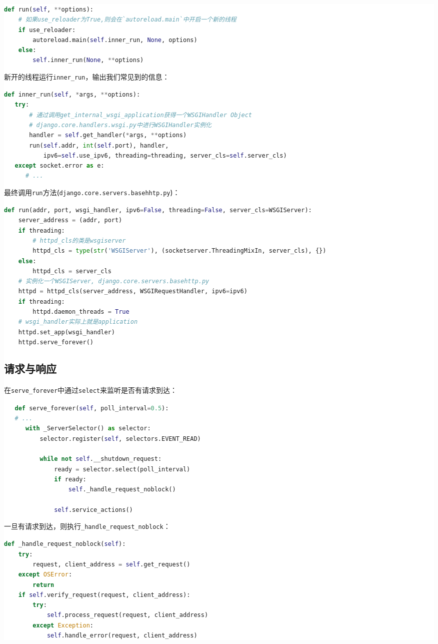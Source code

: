 ```python
def run(self, **options):
    # 如果use_reloader为True,则会在`autoreload.main`中开启一个新的线程
    if use_reloader:
        autoreload.main(self.inner_run, None, options)
    else:
        self.inner_run(None, **options)
```
新开的线程运行`inner_run`，输出我们常见到的信息：
```python
def inner_run(self, *args, **options):
   try:
       # 通过调用get_internal_wsgi_application获得一个WSGIHandler Object
       # django.core.handlers.wsgi.py中进行WSGIHandler实例化
       handler = self.get_handler(*args, **options)
       run(self.addr, int(self.port), handler,
           ipv6=self.use_ipv6, threading=threading, server_cls=self.server_cls)
   except socket.error as e:
      # ...
```
最终调用`run`方法(`django.core.servers.basehhtp.py`)：
```python
def run(addr, port, wsgi_handler, ipv6=False, threading=False, server_cls=WSGIServer):
    server_address = (addr, port)
    if threading:
        # httpd_cls的类是wsgiserver
        httpd_cls = type(str('WSGIServer'), (socketserver.ThreadingMixIn, server_cls), {})
    else:
        httpd_cls = server_cls
    # 实例化一个WSGIServer, django.core.servers.basehttp.py
    httpd = httpd_cls(server_address, WSGIRequestHandler, ipv6=ipv6)
    if threading:
        httpd.daemon_threads = True
    # wsgi_handler实际上就是application
    httpd.set_app(wsgi_handler)
    httpd.serve_forever()
```

## 请求与响应
在`serve_forever`中通过`select`来监听是否有请求到达：
```python
   def serve_forever(self, poll_interval=0.5):
   # ... 
      with _ServerSelector() as selector:
          selector.register(self, selectors.EVENT_READ)

          while not self.__shutdown_request:
              ready = selector.select(poll_interval)
              if ready:
                  self._handle_request_noblock()

              self.service_actions()
```
一旦有请求到达，则执行`_handle_request_noblock`：
```python
def _handle_request_noblock(self):
    try:
        request, client_address = self.get_request()
    except OSError:
        return
    if self.verify_request(request, client_address):
        try:
            self.process_request(request, client_address)
        except Exception:
            self.handle_error(request, client_address)
```